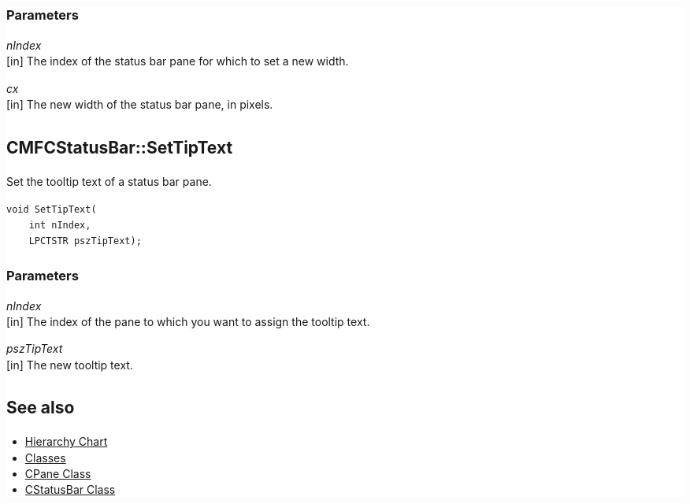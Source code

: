 ### Parameters

*nIndex*<br/>
[in] The index of the status bar pane for which to set a new width.

*cx*<br/>
[in] The new width of the status bar pane, in pixels.

##  <a name="settiptext"></a>  CMFCStatusBar::SetTipText

Set the tooltip text of a status bar pane.

```
void SetTipText(
    int nIndex,
    LPCTSTR pszTipText);
```

### Parameters

*nIndex*<br/>
[in] The index of the pane to which you want to assign the tooltip text.

*pszTipText*<br/>
[in] The new tooltip text.

## See also

- [Hierarchy Chart](../../mfc/hierarchy-chart.md)
- [Classes](../../mfc/reference/mfc-classes.md)
- [CPane Class](../../mfc/reference/cpane-class.md)
- [CStatusBar Class](../../mfc/reference/cstatusbar-class.md)
